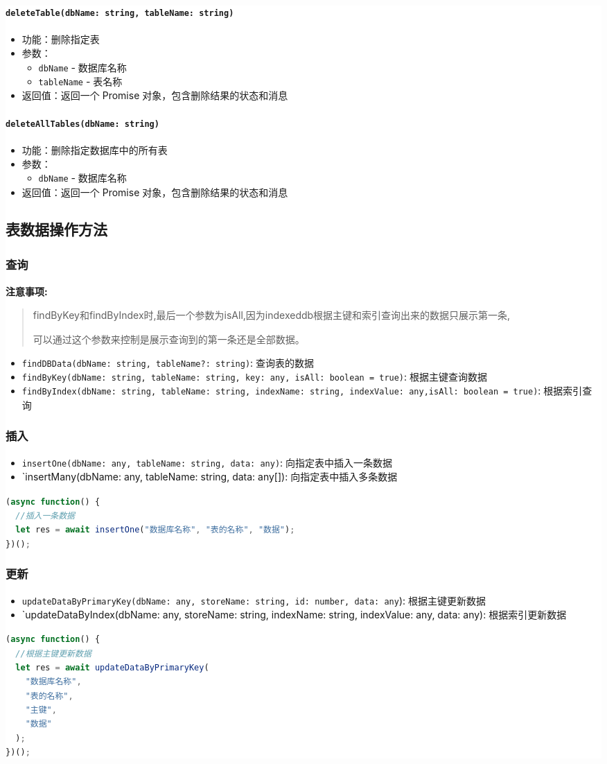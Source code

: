 #### `deleteTable(dbName: string, tableName: string)`

- 功能：删除指定表
- 参数：
  - `dbName` - 数据库名称
  - `tableName` - 表名称
- 返回值：返回一个 Promise 对象，包含删除结果的状态和消息

#### `deleteAllTables(dbName: string)`

- 功能：删除指定数据库中的所有表
- 参数：
  - `dbName` - 数据库名称
- 返回值：返回一个 Promise 对象，包含删除结果的状态和消息

## 表数据操作方法

### 查询

**注意事项:**

> findByKey和findByIndex时,最后一个参数为isAll,因为indexeddb根据主键和索引查询出来的数据只展示第一条,
>
> 可以通过这个参数来控制是展示查询到的第一条还是全部数据。

- `findDBData(dbName: string, tableName?: string)`: 查询表的数据
- `findByKey(dbName: string, tableName: string, key: any, isAll: boolean = true)`: 根据主键查询数据
- `findByIndex(dbName: string, tableName: string, indexName: string, indexValue: any,isAll: boolean = true)`:
  根据索引查询

### 插入

- `insertOne(dbName: any, tableName: string, data: any)`: 向指定表中插入一条数据
- `insertMany(dbName: any, tableName: string, data: any[]): 向指定表中插入多条数据

```javascript
(async function() {
  //插入一条数据
  let res = await insertOne("数据库名称", "表的名称", "数据");
})();
```

### 更新

- `updateDataByPrimaryKey(dbName: any, storeName: string, id: number, data: any`): 根据主键更新数据
- `updateDataByIndex(dbName: any, storeName: string, indexName: string, indexValue: any, data: any):
  根据索引更新数据

```javascript
(async function() {
  //根据主键更新数据
  let res = await updateDataByPrimaryKey(
    "数据库名称",
    "表的名称",
    "主键",
    "数据"
  );
})();
```
